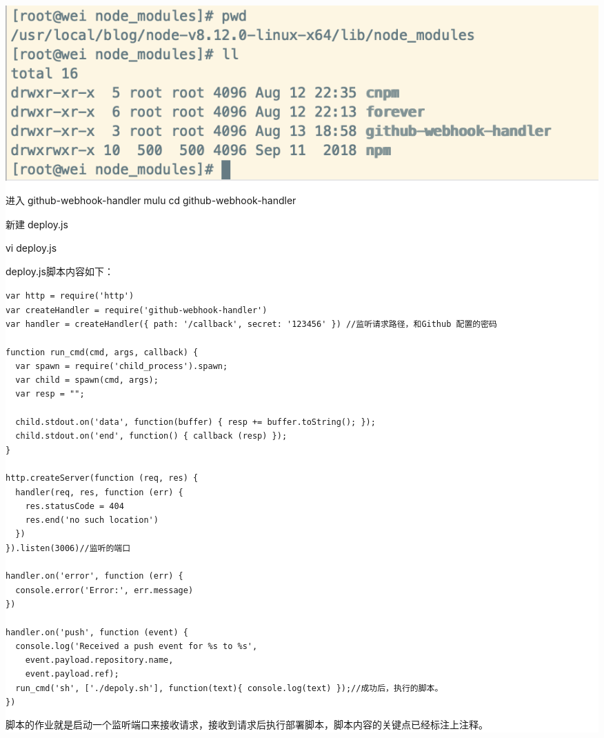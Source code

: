 ![](/assets/images/2019/home/webhook-handler.png)

进入 github-webhook-handler mulu
cd github-webhook-handler

新建 deploy.js

vi deploy.js

deploy.js脚本内容如下：

```
var http = require('http')
var createHandler = require('github-webhook-handler')
var handler = createHandler({ path: '/callback', secret: '123456' }) //监听请求路径，和Github 配置的密码
 
function run_cmd(cmd, args, callback) {
  var spawn = require('child_process').spawn;
  var child = spawn(cmd, args);
  var resp = "";
 
  child.stdout.on('data', function(buffer) { resp += buffer.toString(); });
  child.stdout.on('end', function() { callback (resp) });
}
 
http.createServer(function (req, res) {
  handler(req, res, function (err) {
    res.statusCode = 404
    res.end('no such location')
  })
}).listen(3006)//监听的端口
 
handler.on('error', function (err) {
  console.error('Error:', err.message)
})
 
handler.on('push', function (event) {
  console.log('Received a push event for %s to %s',
    event.payload.repository.name,
    event.payload.ref);
  run_cmd('sh', ['./depoly.sh'], function(text){ console.log(text) });//成功后，执行的脚本。
})
```
脚本的作业就是启动一个监听端口来接收请求，接收到请求后执行部署脚本，脚本内容的关键点已经标注上注释。
